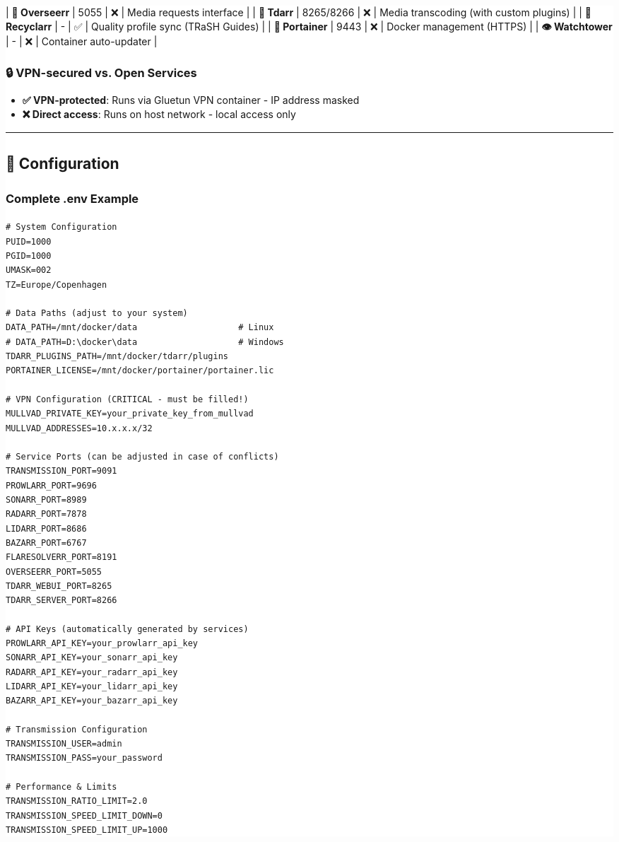 | **📱 Overseerr** | 5055 | ❌ | Media requests interface |
| **🎥 Tdarr** | 8265/8266 | ❌ | Media transcoding (with custom plugins) |
| **🔄 Recyclarr** | - | ✅ | Quality profile sync (TRaSH Guides) |
| **🐳 Portainer** | 9443 | ❌ | Docker management (HTTPS) |
| **👁️ Watchtower** | - | ❌ | Container auto-updater |

### 🔒 VPN-secured vs. Open Services
- **✅ VPN-protected**: Runs via Gluetun VPN container - IP address masked
- **❌ Direct access**: Runs on host network - local access only

---

## 🔧 Configuration

### Complete .env Example
```env
# System Configuration
PUID=1000
PGID=1000
UMASK=002
TZ=Europe/Copenhagen

# Data Paths (adjust to your system)
DATA_PATH=/mnt/docker/data                    # Linux
# DATA_PATH=D:\docker\data                    # Windows
TDARR_PLUGINS_PATH=/mnt/docker/tdarr/plugins
PORTAINER_LICENSE=/mnt/docker/portainer/portainer.lic

# VPN Configuration (CRITICAL - must be filled!)
MULLVAD_PRIVATE_KEY=your_private_key_from_mullvad
MULLVAD_ADDRESSES=10.x.x.x/32

# Service Ports (can be adjusted in case of conflicts)
TRANSMISSION_PORT=9091
PROWLARR_PORT=9696
SONARR_PORT=8989
RADARR_PORT=7878
LIDARR_PORT=8686
BAZARR_PORT=6767
FLARESOLVERR_PORT=8191
OVERSEERR_PORT=5055
TDARR_WEBUI_PORT=8265
TDARR_SERVER_PORT=8266

# API Keys (automatically generated by services)
PROWLARR_API_KEY=your_prowlarr_api_key
SONARR_API_KEY=your_sonarr_api_key
RADARR_API_KEY=your_radarr_api_key
LIDARR_API_KEY=your_lidarr_api_key
BAZARR_API_KEY=your_bazarr_api_key

# Transmission Configuration
TRANSMISSION_USER=admin
TRANSMISSION_PASS=your_password

# Performance & Limits
TRANSMISSION_RATIO_LIMIT=2.0
TRANSMISSION_SPEED_LIMIT_DOWN=0
TRANSMISSION_SPEED_LIMIT_UP=1000
```